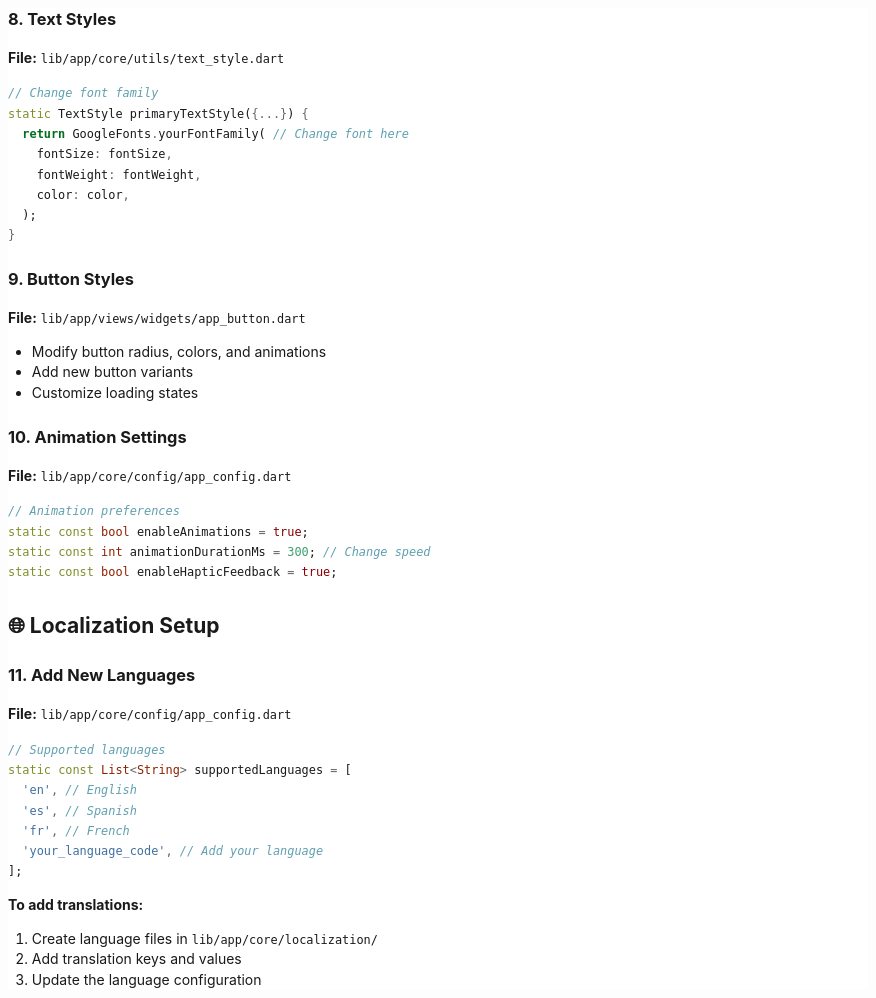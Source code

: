 ### 8. Text Styles

**File:** `lib/app/core/utils/text_style.dart`

```dart
// Change font family
static TextStyle primaryTextStyle({...}) {
  return GoogleFonts.yourFontFamily( // Change font here
    fontSize: fontSize,
    fontWeight: fontWeight,
    color: color,
  );
}
```

### 9. Button Styles

**File:** `lib/app/views/widgets/app_button.dart`

- Modify button radius, colors, and animations
- Add new button variants
- Customize loading states

### 10. Animation Settings

**File:** `lib/app/core/config/app_config.dart`

```dart
// Animation preferences
static const bool enableAnimations = true;
static const int animationDurationMs = 300; // Change speed
static const bool enableHapticFeedback = true;
```

## 🌐 Localization Setup

### 11. Add New Languages

**File:** `lib/app/core/config/app_config.dart`

```dart
// Supported languages
static const List<String> supportedLanguages = [
  'en', // English
  'es', // Spanish
  'fr', // French
  'your_language_code', // Add your language
];
```

**To add translations:**
1. Create language files in `lib/app/core/localization/`
2. Add translation keys and values
3. Update the language configuration
